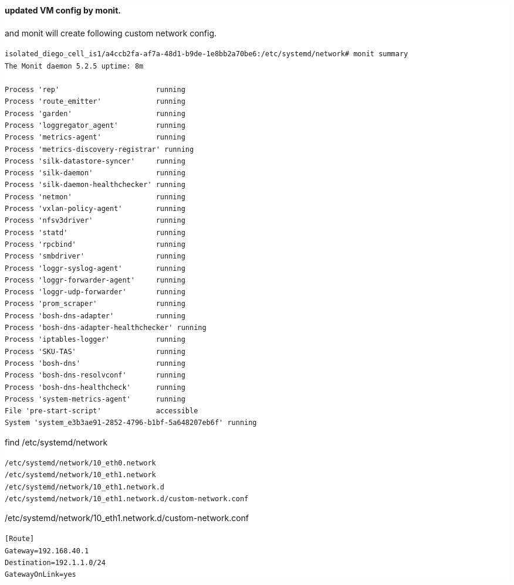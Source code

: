 
#### updated VM config by monit.
and monit will create following custom network config.

```
isolated_diego_cell_is1/a4ccb2fa-af7a-48d1-b9de-1e8bb2a70be6:/etc/systemd/network# monit summary
The Monit daemon 5.2.5 uptime: 8m

Process 'rep'                       running
Process 'route_emitter'             running
Process 'garden'                    running
Process 'loggregator_agent'         running
Process 'metrics-agent'             running
Process 'metrics-discovery-registrar' running
Process 'silk-datastore-syncer'     running
Process 'silk-daemon'               running
Process 'silk-daemon-healthchecker' running
Process 'netmon'                    running
Process 'vxlan-policy-agent'        running
Process 'nfsv3driver'               running
Process 'statd'                     running
Process 'rpcbind'                   running
Process 'smbdriver'                 running
Process 'loggr-syslog-agent'        running
Process 'loggr-forwarder-agent'     running
Process 'loggr-udp-forwarder'       running
Process 'prom_scraper'              running
Process 'bosh-dns-adapter'          running
Process 'bosh-dns-adapter-healthchecker' running
Process 'iptables-logger'           running
Process 'SKU-TAS'                   running
Process 'bosh-dns'                  running
Process 'bosh-dns-resolvconf'       running
Process 'bosh-dns-healthcheck'      running
Process 'system-metrics-agent'      running
File 'pre-start-script'             accessible
System 'system_e3b3ae91-2852-4796-b1bf-5a648207eb6f' running
```

find /etc/systemd/network
```
/etc/systemd/network/10_eth0.network
/etc/systemd/network/10_eth1.network
/etc/systemd/network/10_eth1.network.d
/etc/systemd/network/10_eth1.network.d/custom-network.conf
```

/etc/systemd/network/10_eth1.network.d/custom-network.conf
```
[Route]
Gateway=192.168.40.1
Destination=192.1.1.0/24
GatewayOnLink=yes
```
